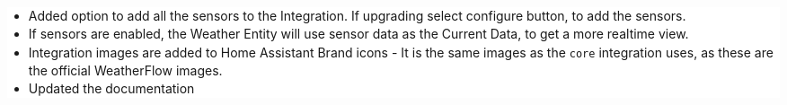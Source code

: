 - Added option to add all the sensors to the Integration. If upgrading select configure button, to add the sensors.
- If sensors are enabled, the Weather Entity will use sensor data as the Current Data, to get a more realtime view.
- Integration images are added to Home Assistant Brand icons - It is the same images as the `core` integration uses, as these are the official WeatherFlow images.
- Updated the documentation

